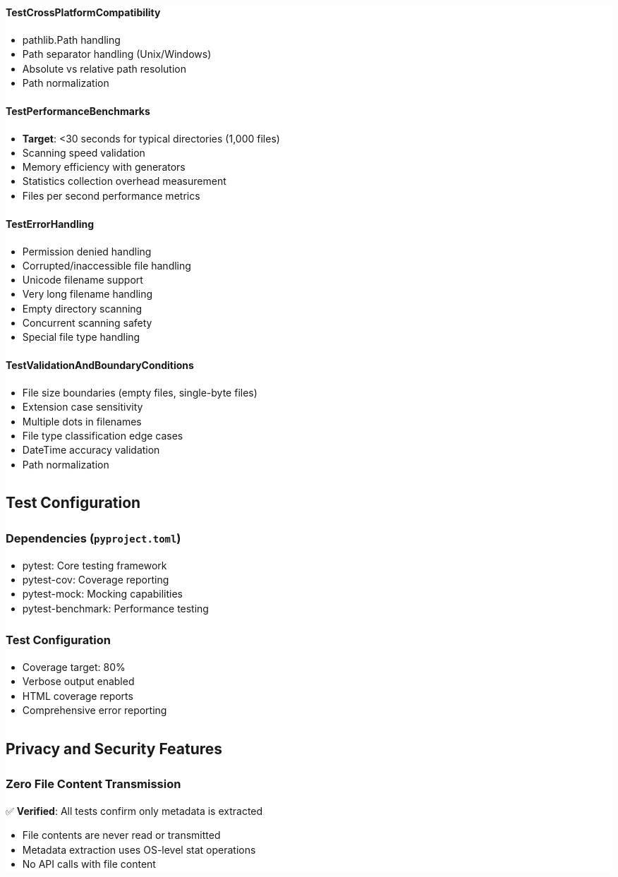 #### TestCrossPlatformCompatibility
- pathlib.Path handling
- Path separator handling (Unix/Windows)
- Absolute vs relative path resolution
- Path normalization

#### TestPerformanceBenchmarks
- **Target**: <30 seconds for typical directories (1,000 files)
- Scanning speed validation
- Memory efficiency with generators
- Statistics collection overhead measurement
- Files per second performance metrics

#### TestErrorHandling
- Permission denied handling
- Corrupted/inaccessible file handling
- Unicode filename support
- Very long filename handling
- Empty directory scanning
- Concurrent scanning safety
- Special file type handling

#### TestValidationAndBoundaryConditions
- File size boundaries (empty files, single-byte files)
- Extension case sensitivity
- Multiple dots in filenames
- File type classification edge cases
- DateTime accuracy validation
- Path normalization

## Test Configuration

### Dependencies (`pyproject.toml`)
- pytest: Core testing framework
- pytest-cov: Coverage reporting
- pytest-mock: Mocking capabilities
- pytest-benchmark: Performance testing

### Test Configuration
- Coverage target: 80%
- Verbose output enabled
- HTML coverage reports
- Comprehensive error reporting

## Privacy and Security Features

### Zero File Content Transmission
✅ **Verified**: All tests confirm only metadata is extracted
- File contents are never read or transmitted
- Metadata extraction uses OS-level stat operations
- No API calls with file content
